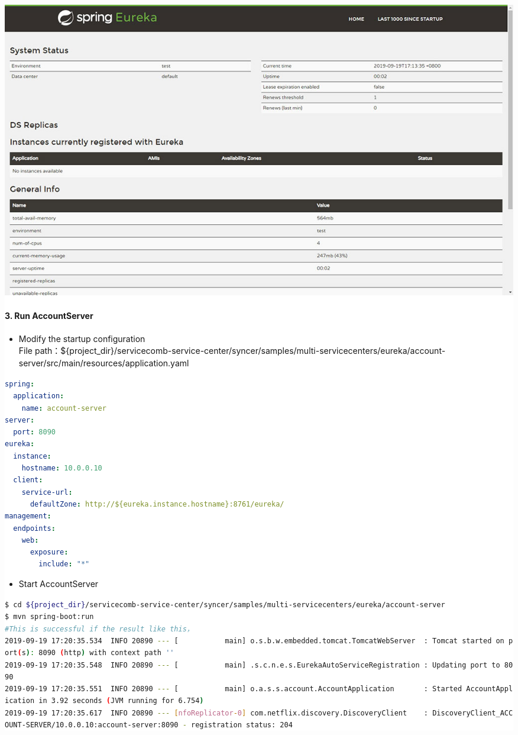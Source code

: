    ![image](/assets/images/docs/syncer/eureka-server-success.jpg)

#### 3. Run AccountServer
- Modify the startup configuration  
   File path：${project_dir}/servicecomb-service-center/syncer/samples/multi-servicecenters/eureka/account-server/src/main/resources/application.yaml
```yml
spring:
  application:
    name: account-server
server:
  port: 8090
eureka:
  instance:
    hostname: 10.0.0.10
  client:
    service-url:
      defaultZone: http://${eureka.instance.hostname}:8761/eureka/
management:
  endpoints:
    web:
      exposure:
        include: "*"
```
- Start AccountServer
```bash
$ cd ${project_dir}/servicecomb-service-center/syncer/samples/multi-servicecenters/eureka/account-server
$ mvn spring-boot:run
#This is successful if the result like this，
2019-09-19 17:20:35.534  INFO 20890 --- [           main] o.s.b.w.embedded.tomcat.TomcatWebServer  : Tomcat started on port(s): 8090 (http) with context path ''
2019-09-19 17:20:35.548  INFO 20890 --- [           main] .s.c.n.e.s.EurekaAutoServiceRegistration : Updating port to 8090
2019-09-19 17:20:35.551  INFO 20890 --- [           main] o.a.s.s.account.AccountApplication       : Started AccountApplication in 3.92 seconds (JVM running for 6.754)
2019-09-19 17:20:35.617  INFO 20890 --- [nfoReplicator-0] com.netflix.discovery.DiscoveryClient    : DiscoveryClient_ACCOUNT-SERVER/10.0.0.10:account-server:8090 - registration status: 204
``` 